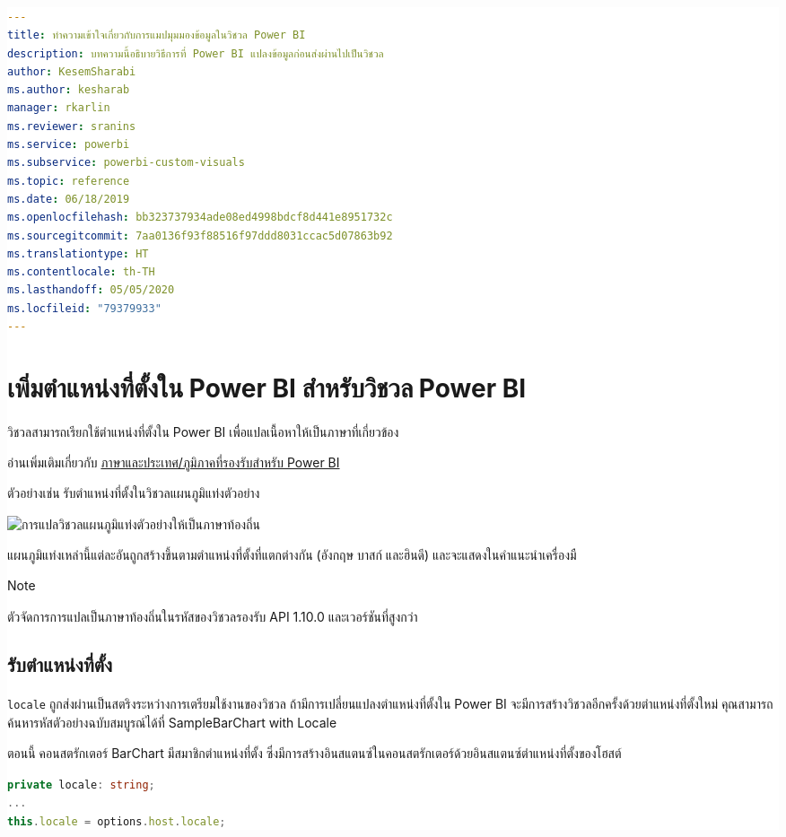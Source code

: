 ```yaml
---
title: ทำความเข้าใจเกี่ยวกับการแมปมุมมองข้อมูลในวิชวล Power BI
description: บทความนี้อธิบายวิธีการที่ Power BI แปลงข้อมูลก่อนส่งผ่านไปเป็นวิชวล
author: KesemSharabi
ms.author: kesharab
manager: rkarlin
ms.reviewer: sranins
ms.service: powerbi
ms.subservice: powerbi-custom-visuals
ms.topic: reference
ms.date: 06/18/2019
ms.openlocfilehash: bb323737934ade08ed4998bdcf8d441e8951732c
ms.sourcegitcommit: 7aa0136f93f88516f97ddd8031ccac5d07863b92
ms.translationtype: HT
ms.contentlocale: th-TH
ms.lasthandoff: 05/05/2020
ms.locfileid: "79379933"
---
```

# <a name="add-the-locale-in-power-bi-for-power-bi-visuals"></a>เพิ่มตำแหน่งที่ตั้งใน Power BI สำหรับวิชวล Power BI

วิชวลสามารถเรียกใช้ตำแหน่งที่ตั้งใน Power BI เพื่อแปลเนื้อหาให้เป็นภาษาที่เกี่ยวข้อง

อ่านเพิ่มเติมเกี่ยวกับ [ภาษาและประเทศ/ภูมิภาคที่รองรับสำหรับ Power BI](./../../supported-languages-countries-regions.md)

ตัวอย่างเช่น รับตำแหน่งที่ตั้งในวิชวลแผนภูมิแท่งตัวอย่าง

![การแปลวิชวลแผนภูมิแท่งตัวอย่างให้เป็นภาษาท้องถิ่น](media/localization/locale-in-samplebarchart.png)

แผนภูมิแท่งเหล่านี้แต่ละอันถูกสร้างขึ้นตามตำแหน่งที่ตั้งที่แตกต่างกัน (อังกฤษ บาสก์ และฮินดี) และจะแสดงในคำแนะนำเครื่องมื

> [!NOTE]
> ตัวจัดการการแปลเป็นภาษาท้องถิ่นในรหัสของวิชวลรองรับ API 1.10.0 และเวอร์ชันที่สูงกว่า

## <a name="get-the-locale"></a>รับตำแหน่งที่ตั้ง

`locale` ถูกส่งผ่านเป็นสตริงระหว่างการเตรียมใช้งานของวิชวล ถ้ามีการเปลี่ยนแปลงตำแหน่งที่ตั้งใน Power BI จะมีการสร้างวิชวลอีกครั้งด้วยตำแหน่งที่ตั้งใหม่ คุณสามารถค้นหารหัสตัวอย่างฉบับสมบูรณ์ได้ที่ SampleBarChart with Locale

ตอนนี้ คอนสตรักเตอร์ BarChart มีสมาชิกตำแหน่งที่ตั้ง ซึ่งมีการสร้างอินสแตนซ์ในคอนสตรักเตอร์ด้วยอินสแตนซ์ตำแหน่งที่ตั้งของโฮสต์

```typescript
private locale: string;
...
this.locale = options.host.locale;
```

